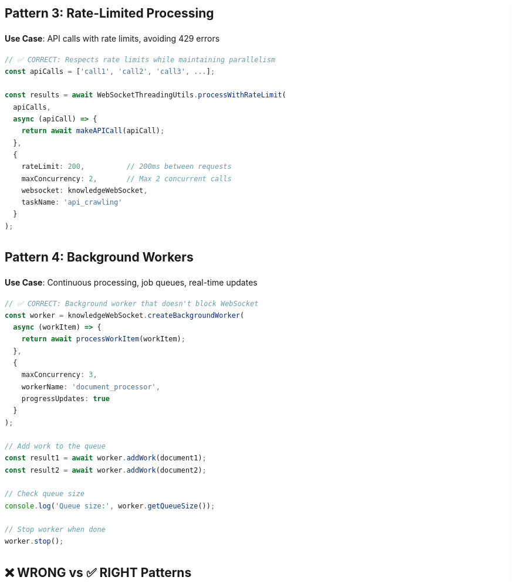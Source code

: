 ## Pattern 3: Rate-Limited Processing

**Use Case**: API calls with rate limits, avoiding 429 errors

```typescript
// ✅ CORRECT: Respects rate limits while maintaining parallelism
const apiCalls = ['call1', 'call2', 'call3', ...];

const results = await WebSocketThreadingUtils.processWithRateLimit(
  apiCalls,
  async (apiCall) => {
    return await makeAPICall(apiCall);
  },
  {
    rateLimit: 200,          // 200ms between requests
    maxConcurrency: 2,       // Max 2 concurrent calls
    websocket: knowledgeWebSocket,
    taskName: 'api_crawling'
  }
);
```

## Pattern 4: Background Workers

**Use Case**: Continuous processing, job queues, real-time updates

```typescript
// ✅ CORRECT: Background worker that doesn't block WebSocket
const worker = knowledgeWebSocket.createBackgroundWorker(
  async (workItem) => {
    return await processWorkItem(workItem);
  },
  {
    maxConcurrency: 3,
    workerName: 'document_processor',
    progressUpdates: true
  }
);

// Add work to the queue
const result1 = await worker.addWork(document1);
const result2 = await worker.addWork(document2);

// Check queue size
console.log('Queue size:', worker.getQueueSize());

// Stop worker when done
worker.stop();
```

## ❌ WRONG vs ✅ RIGHT Patterns
